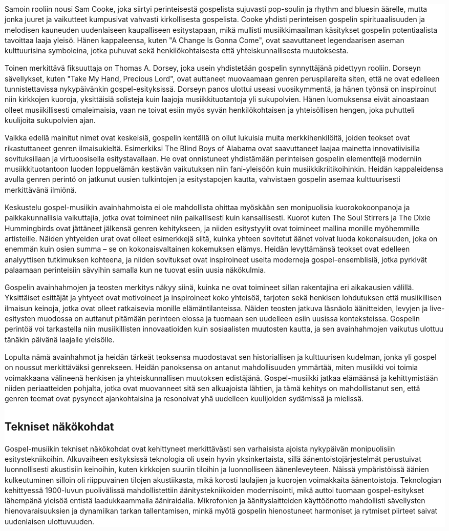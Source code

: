 Samoin rooliin nousi Sam Cooke, joka siirtyi perinteisestä gospelista sujuvasti pop-soulin ja rhythm and bluesin äärelle, mutta jonka juuret ja vaikutteet kumpusivat vahvasti kirkollisesta gospelista. Cooke yhdisti perinteisen gospelin spirituaalisuuden ja melodisen kauneuden uudenlaiseen kaupalliseen esitystapaan, mikä mullisti musiikkimaailman käsitykset gospelin potentiaalista tavoittaa laaja yleisö. Hänen kappaleensa, kuten "A Change Is Gonna Come", ovat saavuttaneet legendaarisen aseman kulttuurisina symboleina, jotka puhuvat sekä henkilökohtaisesta että yhteiskunnallisesta muutoksesta.

Toinen merkittävä fiksuuttaja on Thomas A. Dorsey, joka usein yhdistetään gospelin synnyttäjänä pidettyyn rooliin. Dorseyn sävellykset, kuten "Take My Hand, Precious Lord", ovat auttaneet muovaamaan genren peruspilareita siten, että ne ovat edelleen tunnistettavissa nykypäivänkin gospel-esityksissä. Dorseyn panos ulottui useasi vuosikymmentä, ja hänen työnsä on inspiroinut niin kirkkojen kuoroja, yksittäisiä solisteja kuin laajoja musiikkituotantoja yli sukupolvien. Hänen luomuksensa eivät ainoastaan olleet musiikillisesti omaleimaisia, vaan ne toivat esiin myös syvän henkilökohtaisen ja yhteisöllisen hengen, joka puhutteli kuulijoita sukupolvien ajan.

Vaikka edellä mainitut nimet ovat keskeisiä, gospelin kentällä on ollut lukuisia muita merkkihenkilöitä, joiden teokset ovat rikastuttaneet genren ilmaisukieltä. Esimerkiksi The Blind Boys of Alabama ovat saavuttaneet laajaa mainetta innovatiivisilla sovituksillaan ja virtuoosisella esitystavallaan. He ovat onnistuneet yhdistämään perinteisen gospelin elementtejä moderniin musiikkituotantoon luoden loppuelämän kestävän vaikutuksen niin fani-yleisöön kuin musiikkikriitikoihinkin. Heidän kappaleidensa avulla genren perintö on jatkunut uusien tulkintojen ja esitystapojen kautta, vahvistaen gospelin asemaa kulttuurisesti merkittävänä ilmiönä.

Keskustelu gospel-musiikin avainhahmoista ei ole mahdollista ohittaa myöskään sen monipuolisia kuorokokoonpanoja ja paikkakunnallisia vaikuttajia, jotka ovat toimineet niin paikallisesti kuin kansallisesti. Kuorot kuten The Soul Stirrers ja The Dixie Hummingbirds ovat jättäneet jälkensä genren kehitykseen, ja niiden esitystyylit ovat toimineet mallina monille myöhemmille artisteille. Näiden yhtyeiden urat ovat olleet esimerkkejä siitä, kuinka yhteen sovitetut äänet voivat luoda kokonaisuuden, joka on enemmän kuin osien summa – se on kokonaisvaltainen kokemuksen elämys. Heidän levyttämänsä teokset ovat edelleen analyyttisen tutkimuksen kohteena, ja niiden sovitukset ovat inspiroineet useita moderneja gospel-ensemblisiä, jotka pyrkivät palaamaan perinteisiin sävyihin samalla kun ne tuovat esiin uusia näkökulmia.

Gospelin avainhahmojen ja teosten merkitys näkyy siinä, kuinka ne ovat toimineet sillan rakentajina eri aikakausien välillä. Yksittäiset esittäjät ja yhtyeet ovat motivoineet ja inspiroineet koko yhteisöä, tarjoten sekä henkisen lohdutuksen että musiikillisen ilmaisun keinoja, jotka ovat olleet ratkaisevia monille elämäntilanteissa. Näiden teosten jatkuva läsnäolo äänitteiden, levyjen ja live-esitysten muodossa on auttanut pitämään perinteen elossa ja tuomaan sen uudelleen esiin uusissa konteksteissa. Gospelin perintöä voi tarkastella niin musiikillisten innovaatioiden kuin sosiaalisten muutosten kautta, ja sen avainhahmojen vaikutus ulottuu tänäkin päivänä laajalle yleisölle.

Lopulta nämä avainhahmot ja heidän tärkeät teoksensa muodostavat sen historiallisen ja kulttuurisen kudelman, jonka yli gospel on noussut merkittäväksi genrekseen. Heidän panoksensa on antanut mahdollisuuden ymmärtää, miten musiikki voi toimia voimakkaana välineenä henkisen ja yhteiskunnallisen muutoksen edistäjänä. Gospel-musiikki jatkaa elämäänsä ja kehittymistään niiden periaatteiden pohjalta, jotka ovat muovanneet sitä sen alkuajoista lähtien, ja tämä kehitys on mahdollistanut sen, että genren teemat ovat pysyneet ajankohtaisina ja resonoivat yhä uudelleen kuulijoiden sydämissä ja mielissä.


## Tekniset näkökohdat

Gospel-musiikin tekniset näkökohdat ovat kehittyneet merkittävästi sen varhaisista ajoista nykypäivän monipuolisiin esitystekniikoihin. Alkuvaiheen esityksissä teknologia oli usein hyvin yksinkertaista, sillä äänentoistojärjestelmät perustuivat luonnollisesti akustisiin keinoihin, kuten kirkkojen suuriin tiloihin ja luonnolliseen äänenleveyteen. Näissä ympäristöissä äänien kulkeutuminen silloin­ oli riippuvainen tilojen akustiikasta, mikä korosti laulajien ja kuorojen voimakkaita äänentoistoja. Teknologian kehittyessä 1900-luvun puolivälissä mahdollistettiin äänitystekniikoiden modernisointi, mikä auttoi tuomaan gospel-esitykset lähempänä yleisöä entistä laadukkaammalla ääniraidalla. Mikrofonien ja äänityslaitteiden käyttöönotto mahdollisti sävellysten hienovaraisuuksien ja dynamiikan tarkan tallentamisen, minkä myötä gospelin hienostuneet harmoniset ja rytmiset piirteet saivat uudenlaisen ulottuvuuden.
